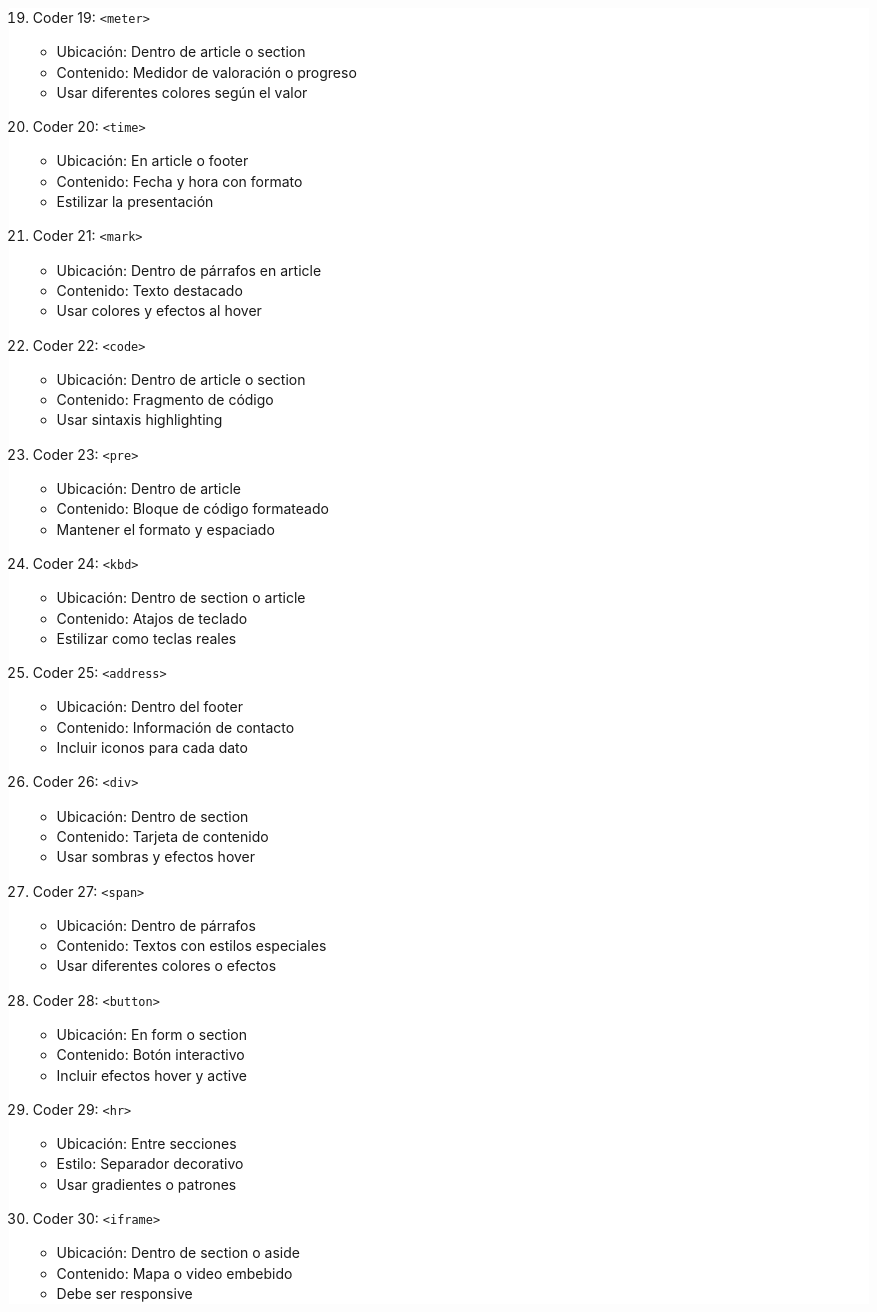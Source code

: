 19. Coder 19: `<meter>`
    - Ubicación: Dentro de article o section
    - Contenido: Medidor de valoración o progreso
    - Usar diferentes colores según el valor

20. Coder 20: `<time>`
    - Ubicación: En article o footer
    - Contenido: Fecha y hora con formato
    - Estilizar la presentación

21. Coder 21: `<mark>`
    - Ubicación: Dentro de párrafos en article
    - Contenido: Texto destacado
    - Usar colores y efectos al hover

22. Coder 22: `<code>`
    - Ubicación: Dentro de article o section
    - Contenido: Fragmento de código
    - Usar sintaxis highlighting

23. Coder 23: `<pre>`
    - Ubicación: Dentro de article
    - Contenido: Bloque de código formateado
    - Mantener el formato y espaciado

24. Coder 24: `<kbd>`
    - Ubicación: Dentro de section o article
    - Contenido: Atajos de teclado
    - Estilizar como teclas reales

25. Coder 25: `<address>`
    - Ubicación: Dentro del footer
    - Contenido: Información de contacto
    - Incluir iconos para cada dato

26. Coder 26: `<div>`
    - Ubicación: Dentro de section
    - Contenido: Tarjeta de contenido
    - Usar sombras y efectos hover

27. Coder 27: `<span>`
    - Ubicación: Dentro de párrafos
    - Contenido: Textos con estilos especiales
    - Usar diferentes colores o efectos

28. Coder 28: `<button>`
    - Ubicación: En form o section
    - Contenido: Botón interactivo
    - Incluir efectos hover y active

29. Coder 29: `<hr>`
    - Ubicación: Entre secciones
    - Estilo: Separador decorativo
    - Usar gradientes o patrones

30. Coder 30: `<iframe>`
    - Ubicación: Dentro de section o aside
    - Contenido: Mapa o video embebido
    - Debe ser responsive
